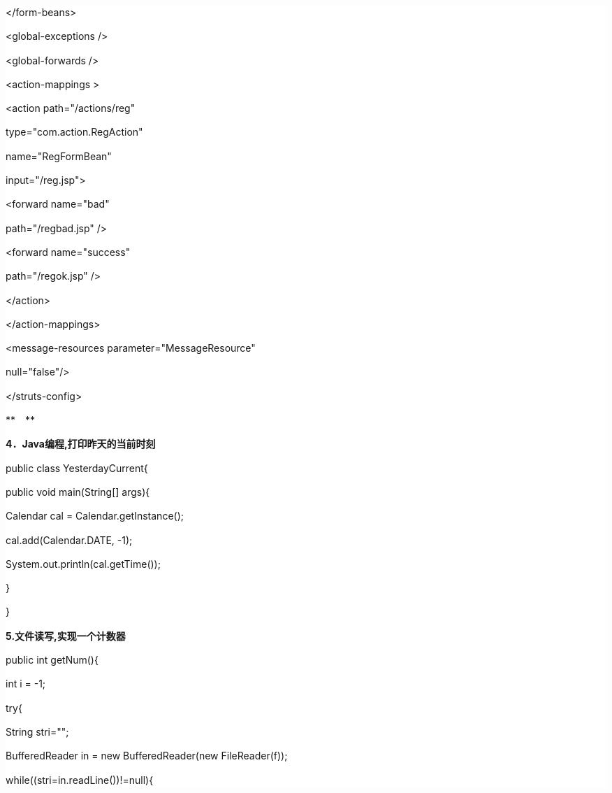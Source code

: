 &lt;/form-beans&gt;

&lt;global-exceptions /&gt;

&lt;global-forwards /&gt;

&lt;action-mappings &gt;

&lt;action path=&quot;/actions/reg&quot;

type=&quot;com.action.RegAction&quot;

name=&quot;RegFormBean&quot;

input=&quot;/reg.jsp&quot;&gt;

&lt;forward name=&quot;bad&quot;

path=&quot;/regbad.jsp&quot; /&gt;

&lt;forward name=&quot;success&quot;

path=&quot;/regok.jsp&quot; /&gt;

&lt;/action&gt;

&lt;/action-mappings&gt;

&lt;message-resources parameter=&quot;MessageResource&quot;

null=&quot;false&quot;/&gt;

&lt;/struts-config&gt;

**　**

**4．Java编程,打印昨天的当前时刻**

public class YesterdayCurrent{

public void main(String[] args){

Calendar cal = Calendar.getInstance();

cal.add(Calendar.DATE, -1);

System.out.println(cal.getTime());

}

}

**5.文件读写,实现一个计数器**

public int getNum(){

int i = -1;

try{

String stri=&quot;&quot;;

BufferedReader in = new BufferedReader(new FileReader(f));

while((stri=in.readLine())!=null){
